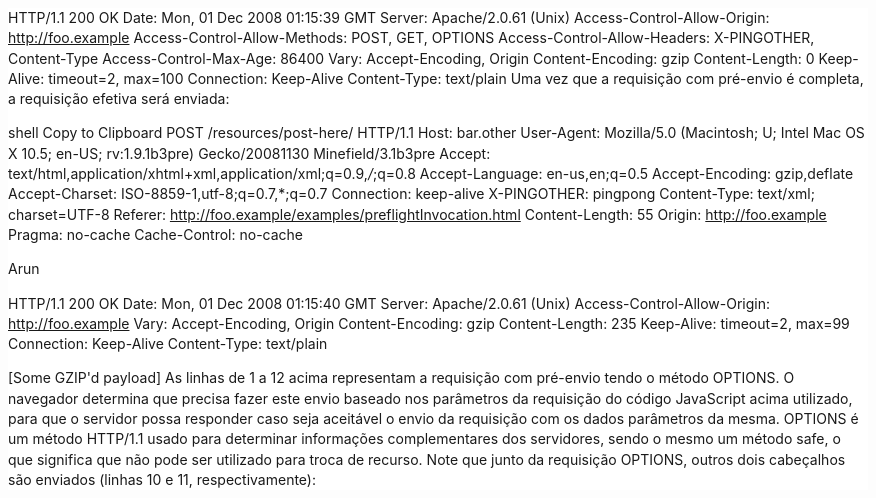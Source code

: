 
HTTP/1.1 200 OK
Date: Mon, 01 Dec 2008 01:15:39 GMT
Server: Apache/2.0.61 (Unix)
Access-Control-Allow-Origin: http://foo.example
Access-Control-Allow-Methods: POST, GET, OPTIONS
Access-Control-Allow-Headers: X-PINGOTHER, Content-Type
Access-Control-Max-Age: 86400
Vary: Accept-Encoding, Origin
Content-Encoding: gzip
Content-Length: 0
Keep-Alive: timeout=2, max=100
Connection: Keep-Alive
Content-Type: text/plain
Uma vez que a requisição com pré-envio é completa, a requisição efetiva será enviada:

shell
Copy to Clipboard
POST /resources/post-here/ HTTP/1.1
Host: bar.other
User-Agent: Mozilla/5.0 (Macintosh; U; Intel Mac OS X 10.5; en-US; rv:1.9.1b3pre) Gecko/20081130 Minefield/3.1b3pre
Accept: text/html,application/xhtml+xml,application/xml;q=0.9,*/*;q=0.8
Accept-Language: en-us,en;q=0.5
Accept-Encoding: gzip,deflate
Accept-Charset: ISO-8859-1,utf-8;q=0.7,*;q=0.7
Connection: keep-alive
X-PINGOTHER: pingpong
Content-Type: text/xml; charset=UTF-8
Referer: http://foo.example/examples/preflightInvocation.html
Content-Length: 55
Origin: http://foo.example
Pragma: no-cache
Cache-Control: no-cache

<?xml version="1.0"?><person><name>Arun</name></person>


HTTP/1.1 200 OK
Date: Mon, 01 Dec 2008 01:15:40 GMT
Server: Apache/2.0.61 (Unix)
Access-Control-Allow-Origin: http://foo.example
Vary: Accept-Encoding, Origin
Content-Encoding: gzip
Content-Length: 235
Keep-Alive: timeout=2, max=99
Connection: Keep-Alive
Content-Type: text/plain

[Some GZIP'd payload]
As linhas de 1 a 12 acima representam a requisição com pré-envio tendo o método OPTIONS. O navegador determina que precisa fazer este envio baseado nos parâmetros da requisição do código JavaScript acima utilizado, para que o servidor possa responder caso seja aceitável o envio da requisição com os dados parâmetros da mesma. OPTIONS é um método HTTP/1.1 usado para determinar informações complementares dos servidores, sendo o mesmo um método safe, o que significa que não pode ser utilizado para troca de recurso. Note que junto da requisição OPTIONS, outros dois cabeçalhos são enviados (linhas 10 e 11, respectivamente):
